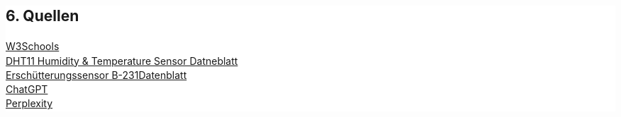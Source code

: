 ## 6. Quellen
[ W3Schools](https://www.w3schools.com/js/js_graphics_chartjs.asp)  
[DHT11 Humidity & Temperature Sensor Datneblatt](https://www.mouser.com/datasheet/2/758/DHT11-Technical-Data-Sheet-Translated-Version-1143054.pdf?srsltid=AfmBOoqPCNak94LpvzB-ri8S4-YdEU9O6y3Oz7485Y2GzXr8UpFO9wqf)  
[Erschütterungssensor B-231Datenblatt](https://www.alldatasheet.com/view.jsp?Searchword=B-231&sField=2)  
[ChatGPT](https://chatgpt.com/)  
[Perplexity](https://www.perplexity.ai/)  
